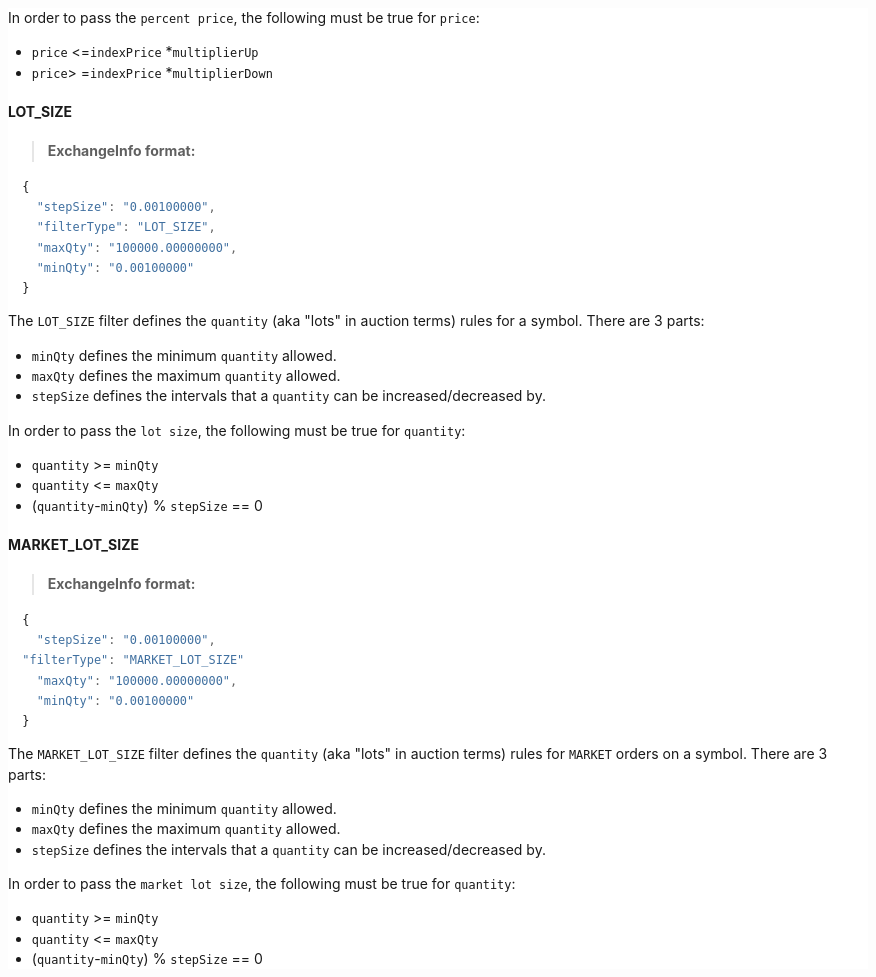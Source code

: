 In order to pass the `percent price`, the following must be true for `price`:  

* `price` <=`indexPrice` *`multiplierUp`
* `price`> =`indexPrice` *`multiplierDown`    


#### LOT_SIZE

> **ExchangeInfo format:**
```javascript    
  {
    "stepSize": "0.00100000",
    "filterType": "LOT_SIZE",
    "maxQty": "100000.00000000",
    "minQty": "0.00100000"
  }  
```

The `LOT_SIZE` filter defines the `quantity` (aka "lots" in auction terms) rules for a symbol. There are 3 parts:

* `minQty` defines the minimum `quantity` allowed.
* `maxQty` defines the maximum `quantity` allowed.
* `stepSize` defines the intervals that a `quantity` can be increased/decreased by.

In order to pass the `lot size`, the following must be true for `quantity`:

* `quantity` >= `minQty`
* `quantity` <= `maxQty`
* (`quantity`-`minQty`) % `stepSize` == 0




#### MARKET_LOT_SIZE

> **ExchangeInfo format:**
```javascript
  {      
	"stepSize": "0.00100000",
  "filterType": "MARKET_LOT_SIZE"
	"maxQty": "100000.00000000",
	"minQty": "0.00100000"    
  }
```


The `MARKET_LOT_SIZE` filter defines the `quantity` (aka "lots" in auction terms) rules for `MARKET` orders on a symbol. There are 3 parts:

* `minQty` defines the minimum `quantity` allowed.
* `maxQty` defines the maximum `quantity` allowed.
* `stepSize` defines the intervals that a `quantity` can be increased/decreased by.

In order to pass the `market lot size`, the following must be true for `quantity`:

* `quantity` >= `minQty`
* `quantity` <= `maxQty`
* (`quantity`-`minQty`) % `stepSize` == 0
